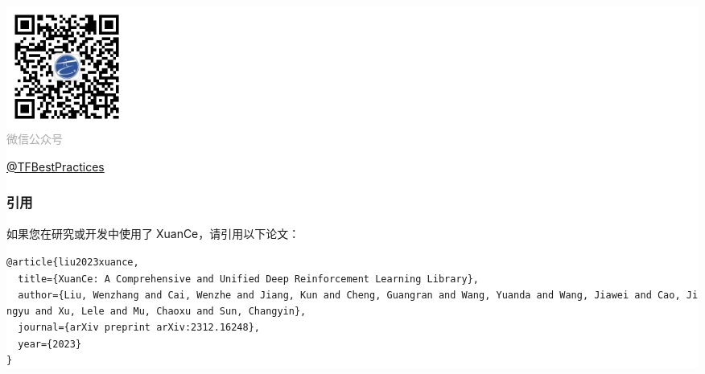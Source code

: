 <img src="docs/source/_static/figures/Official_Account.jpg" width="150" height="auto" /> <br/> <font color="AAAAAA">微信公众号</font>
</center> </td>
</tr>
</table>


</details>


[@TFBestPractices](https://twitter.com/TFBestPractices/status/1665770204398223361)

### 引用

如果您在研究或开发中使用了 XuanCe，请引用以下论文：

```
@article{liu2023xuance,
  title={XuanCe: A Comprehensive and Unified Deep Reinforcement Learning Library},
  author={Liu, Wenzhang and Cai, Wenzhe and Jiang, Kun and Cheng, Guangran and Wang, Yuanda and Wang, Jiawei and Cao, Jingyu and Xu, Lele and Mu, Chaoxu and Sun, Changyin},
  journal={arXiv preprint arXiv:2312.16248},
  year={2023}
}
```